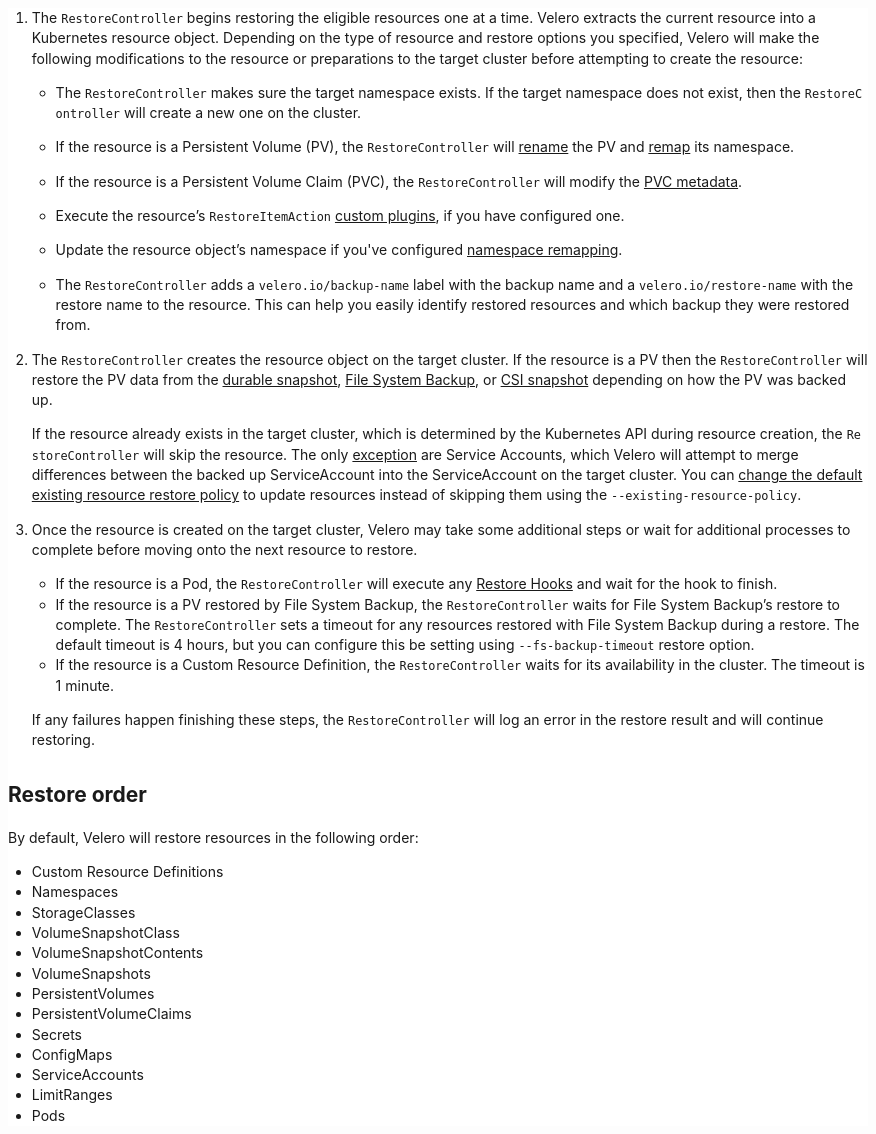 
1. The `RestoreController` begins restoring the eligible resources one at a time. Velero extracts the current resource into a Kubernetes resource object. Depending on the type of resource and restore options you specified, Velero will make the following modifications to the resource or preparations to the target cluster before attempting to create the resource:

    * The `RestoreController` makes sure the target namespace exists. If the target namespace does not exist, then the `RestoreController` will create a new one on the cluster.

    * If the resource is a Persistent Volume (PV), the `RestoreController` will [rename](#persistent-volume-rename) the PV and [remap](#restoring-into-a-different-namespace) its namespace.

    * If the resource is a Persistent Volume Claim (PVC), the `RestoreController` will modify the [PVC metadata](#pvc-restore).

    * Execute the resource’s `RestoreItemAction` [custom plugins](custom-plugins/), if you have configured one.

    * Update the resource object’s namespace if you've configured [namespace remapping](#restoring-into-a-different-namespace).

    * The `RestoreController` adds a `velero.io/backup-name` label with the backup name and a `velero.io/restore-name` with the restore name to the resource. This can help you easily identify restored resources and which backup they were restored from.

1. The `RestoreController` creates the resource object on the target cluster. If the resource is a PV then the `RestoreController` will restore the PV data from the [durable snapshot](#durable-snapshot-pv-restore), [File System Backup](#file-system-backup-pv-restore), or [CSI snapshot](#csi-pv-restore) depending on how the PV was backed up.

    If the resource already exists in the target cluster, which is determined by the Kubernetes API during resource creation, the `RestoreController` will skip the resource. The only [exception](#restore-existing-resource-policy) are Service Accounts, which Velero will attempt to merge differences between the backed up ServiceAccount into the ServiceAccount on the target cluster. You can [change the default existing resource restore policy](#restore-existing-resource-policy) to update resources instead of skipping them using the `--existing-resource-policy`.

1. Once the resource is created on the target cluster, Velero may take some additional steps or wait for additional processes to complete before moving onto the next resource to restore.

    * If the resource is a Pod, the `RestoreController` will execute any [Restore Hooks](restore-hooks.md) and wait for the hook to finish.
    * If the resource is a PV restored by File System Backup, the `RestoreController` waits for File System Backup’s restore to complete. The `RestoreController` sets a timeout for any resources restored with File System Backup during a restore. The default timeout is 4 hours, but you can configure this be setting using `--fs-backup-timeout` restore option.
    * If the resource is a Custom Resource Definition, the `RestoreController` waits for its availability in the cluster. The timeout is 1 minute.

    If any failures happen finishing these steps, the `RestoreController` will log an error in the restore result and will continue restoring.

## Restore order

By default, Velero will restore resources in the following order:

* Custom Resource Definitions
* Namespaces
* StorageClasses
* VolumeSnapshotClass
* VolumeSnapshotContents
* VolumeSnapshots
* PersistentVolumes
* PersistentVolumeClaims
* Secrets
* ConfigMaps
* ServiceAccounts
* LimitRanges
* Pods